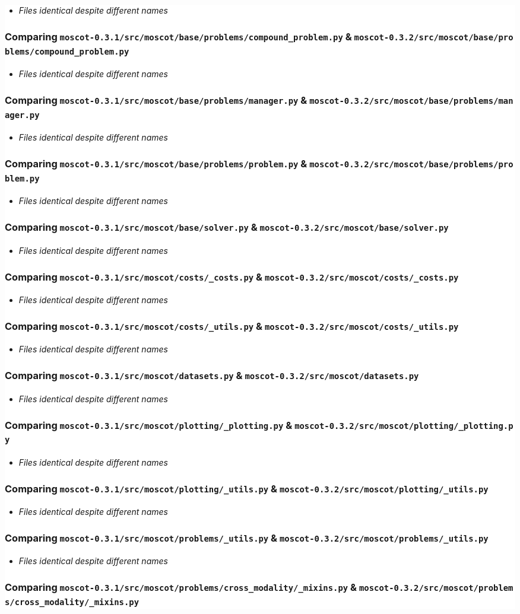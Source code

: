  * *Files identical despite different names*

### Comparing `moscot-0.3.1/src/moscot/base/problems/compound_problem.py` & `moscot-0.3.2/src/moscot/base/problems/compound_problem.py`

 * *Files identical despite different names*

### Comparing `moscot-0.3.1/src/moscot/base/problems/manager.py` & `moscot-0.3.2/src/moscot/base/problems/manager.py`

 * *Files identical despite different names*

### Comparing `moscot-0.3.1/src/moscot/base/problems/problem.py` & `moscot-0.3.2/src/moscot/base/problems/problem.py`

 * *Files identical despite different names*

### Comparing `moscot-0.3.1/src/moscot/base/solver.py` & `moscot-0.3.2/src/moscot/base/solver.py`

 * *Files identical despite different names*

### Comparing `moscot-0.3.1/src/moscot/costs/_costs.py` & `moscot-0.3.2/src/moscot/costs/_costs.py`

 * *Files identical despite different names*

### Comparing `moscot-0.3.1/src/moscot/costs/_utils.py` & `moscot-0.3.2/src/moscot/costs/_utils.py`

 * *Files identical despite different names*

### Comparing `moscot-0.3.1/src/moscot/datasets.py` & `moscot-0.3.2/src/moscot/datasets.py`

 * *Files identical despite different names*

### Comparing `moscot-0.3.1/src/moscot/plotting/_plotting.py` & `moscot-0.3.2/src/moscot/plotting/_plotting.py`

 * *Files identical despite different names*

### Comparing `moscot-0.3.1/src/moscot/plotting/_utils.py` & `moscot-0.3.2/src/moscot/plotting/_utils.py`

 * *Files identical despite different names*

### Comparing `moscot-0.3.1/src/moscot/problems/_utils.py` & `moscot-0.3.2/src/moscot/problems/_utils.py`

 * *Files identical despite different names*

### Comparing `moscot-0.3.1/src/moscot/problems/cross_modality/_mixins.py` & `moscot-0.3.2/src/moscot/problems/cross_modality/_mixins.py`
